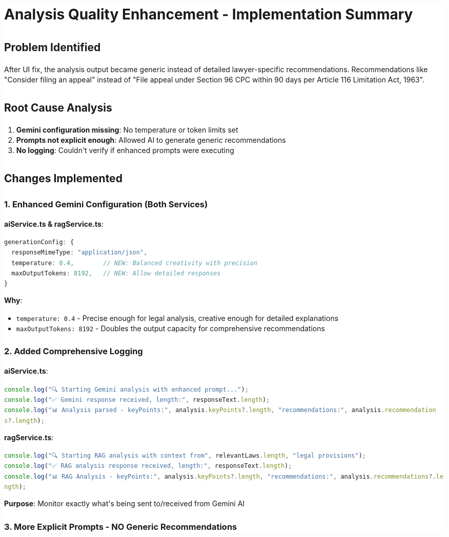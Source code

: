 # Analysis Quality Enhancement - Implementation Summary

## Problem Identified
After UI fix, the analysis output became generic instead of detailed lawyer-specific recommendations. Recommendations like "Consider filing an appeal" instead of "File appeal under Section 96 CPC within 90 days per Article 116 Limitation Act, 1963".

## Root Cause Analysis
1. **Gemini configuration missing**: No temperature or token limits set
2. **Prompts not explicit enough**: Allowed AI to generate generic recommendations
3. **No logging**: Couldn't verify if enhanced prompts were executing

## Changes Implemented

### 1. Enhanced Gemini Configuration (Both Services)

**aiService.ts & ragService.ts**:
```typescript
generationConfig: {
  responseMimeType: "application/json",
  temperature: 0.4,        // NEW: Balanced creativity with precision
  maxOutputTokens: 8192,   // NEW: Allow detailed responses
}
```

**Why**:
- `temperature: 0.4` - Precise enough for legal analysis, creative enough for detailed explanations
- `maxOutputTokens: 8192` - Doubles the output capacity for comprehensive recommendations

### 2. Added Comprehensive Logging

**aiService.ts**:
```typescript
console.log("🔍 Starting Gemini analysis with enhanced prompt...");
console.log("✅ Gemini response received, length:", responseText.length);
console.log("📊 Analysis parsed - keyPoints:", analysis.keyPoints?.length, "recommendations:", analysis.recommendations?.length);
```

**ragService.ts**:
```typescript
console.log("🔍 Starting RAG analysis with context from", relevantLaws.length, "legal provisions");
console.log("✅ RAG analysis response received, length:", responseText.length);
console.log("📊 RAG Analysis - keyPoints:", analysis.keyPoints?.length, "recommendations:", analysis.recommendations?.length);
```

**Purpose**: Monitor exactly what's being sent to/received from Gemini AI

### 3. More Explicit Prompts - NO Generic Recommendations
